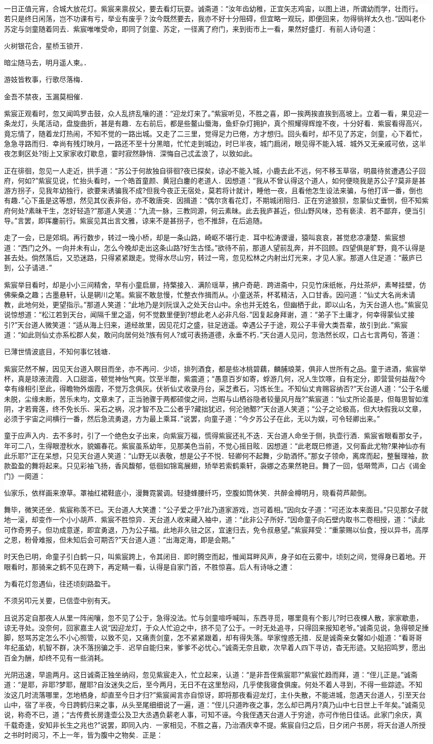 一日正值元宵，合城大放花灯。紫宸来禀叔父，要去看灯玩耍。诚斋道：“汝年齿幼稚，正宜矢志鸡宙，以图上进，所谓幼而学，壮而行。若只是终日闲荡，岂不功课有亏，举业有废乎？汝今既然要去，我亦不好十分阻碍，但宜略一观玩，即便回来，勿得徜祥太久也．”因叫老仆苏定与剑童随着同去．紫宸唯唯受命，即同了剑童、苏定，一径离了府门，来到街市上一看，果然好盛灯．有前人诗句道：  

火树银花合，星桥玉锁开．  

暗尘随马去，明月遥人柬。．  

游妓皆敉事，行歌尽落梅．  

金吾不禁夜，玉漏莫相催．  

紫宸正观看时，忽又闻鸣罗击鼓，众人乱挤乱嚷的道：“迎龙灯来了。”紫宸听见，不胜之喜，即一挨两挨直挨到高坡上。立着一看，果见迎一条龙灯，头尾活动，盘旋曲折，甚是有趣．左右前后，都是些鳌山蜃海，鱼虾杂灯拥护，真个照耀得辉煌不夜，十分好看．紫宸看得高兴，竟忘情了，随着龙灯热闹，不知不觉的一路出城。又走了二三里，觉得足力已倦，方才想归。回头看时，却不见了苏定，剑童，心下着忙，急急寻路而归．幸尚有残灯映月，一路还不至十分黑暗，忙忙走到城边，时巳半夜，城门扃闭，眼见得不能入城．城外又无亲戚可依，这半夜怎剩区处?街上又家家收灯歇息，霎时寂然静悄．深悔自己忒孟浪了，以致如此。  

正在徘徊，忽见一人走近，拱手道：“苏公于何故独自徘徊?夜已探矣，谅必不能入城，小鹿去此不远，何不移玉草宿，明晨待贫遭遇公子回府，何如?”紫宸见说，忙抬头看时，一个皓首童颜、黄冠白鏖的老道人．因想道：“我从不曾认得这个道人，如何便晓我是苏公子?莫非是甚游方拐子，见我年幼独行，欲要来诱骗我不成?但我今夜正无宿处，莫若将计就计，睡他一夜，且看他怎生设法来骗，与他打诨一番，倒也有趣．”心下虽是这等想，然见其仪表非俗，亦不敢唐突．因揖道：“偶尔贪看花灯，不期城闭阻归．正在穷途狼狈，忽蒙仙丈垂悯，但不知紫府何处?素昧干生，怎好轻造?”那道人笑道：“九流一脉，三教同源，何云素昧。此去我庐甚近，但山野风味，恐有亵渎．若不鄙弃，便当引导。”言罢，即挥鏖前行。紫宸见其出言文雅，谅来不是甚拐子，也不推辞，在后追随。  

走了一会，已是郊垌。再行数步，转过一堍小桥，却是一条山路，崎岖不堪行走．耳中松涛谡谩，猿叫哀哀，甚觉悲凉凄楚．紫宸想道：“西门之外。一向并未有山，怎么今晚却走出这条山路?好生古怪。”欲待不前，那道人望前乱奔，并不回顾。四望俱是旷野，竟不认得是甚去处。倘然落后，又恐迷路，只得紧紧跟走。觉得水尽山穷，转过一弯，忽见松林之内射出灯光来，才见人家。那道人住足道：“蔽庐已到，公子请进．”  

紫宸举目看时，却是小小三间精舍，早有小童启扉，持檠接入．满阶瑶草，拂户奇葩．跨进斋中，只见竹床纸帐，丹灶茶炉，素琴挂壁，仿佛柴桑之趣；古墨悬轩，认是辋川之笔。紫宸不敢怠慢，忙整衣作揖而从。小童送茶，杯茗精洁，入口甘香。因问道：“仙丈大名尚未请教，此地何处，更望指示。”那道人笑道：“此地乃是刘阮误入之处天台山中。余也并无姓名，但幽栖于此，即以山名，为天台道人也。”紫宸见说惊想道：“松江若到天台，闻隔千里之遥，何不觉数里便到?想此老人必非凡俗．”因复起身拜谢，道：“弟子下土庸才，何幸得蒙仙丈接引?”天台道人微笑道：“适从海上归来，道经故里，因见花灯之盛，驻足逍遥。幸遇公子于途，观公子丰骨大类吾辈，故引到此．”紫宸道：“如此则仙丈亦系松郡人矣，敢问向居何处?族有何人?或可表扬道德，永垂不朽．”天台道人见问，忽浩然长叹，口占七言两句，答道：  

已薄世情波底目，不知何事忆钱塘．  

紫宸茫然不解，因见天台道入瞑目而坐，亦不再问．少顷，排列酒食，都是些冰桃碧藕，麟脯琅莱，俱非人世所有之品。童于进酒，紫宸举杯，真是琼液流霞．入口甜滥，顿觉神怡气爽。饮至半酣，紫震道；“愚意百岁如寄，蜉游几何，况人生饮啄，自有定分，即营营何益哉?今幸有缘相引至此，得瞻物外烟霞，不觉万念俱灰。伏祈仙丈收录丹台，采芝煮石，习炼长生。不知仙丈肯赐容纳否?”天台道人道：“公于名缓未脱，尘缘未断，苦乐未均，文章未了，正当驰骤于两都硕俊之间，岂暇与山栖谷隐者较量风月哉?”紫宸道：“仙丈所论虽是，但每思智如淮阴，才若膏莲，终不免长乐、采石之祸，况才智不及二公者乎?藏拙犹迟，何沦驰鄹?”天台道人笑道；“公子之论极高，但大块假我以文章，必须于宇宙之间横行一番，然后急流勇退，方为最上乘耳．”说罢，向童子道：“今夕苏公子在此，无以为娱，可令轻卿出来。”  

童于应声入内．去不多时，引了一个绝色女子出来，向紫宸万福，慌得紫宸还礼不迭．天台道人命坐于侧，执壶行酒．紫宸省眼看那女子，年可二八，生得眼澄秋水，貌媚春花。紫宸虽系幼年，见那美色当前，不觉心摇目眩．因想道：“此老既巳修道，又何畜此尤物?果神仙亦有此乐耶?”正在呆想，只见天台道人笑道：“山野无以表敬，想是公子不悦．轻卿何不起舞，少助酒怀。”那女子领命，离席而起，整鬟理袖，款款盈盈的舞将起来。只见彩袖飞扬，香风馥郁，低徊如锦鸾展翅，矫举若索鹤乘轩，袅娜之态果然艳目。舞了一回，低啭莺声，口占《谒金门》一阕道：  

仙家乐，依样画来潦草。罩袖红裙鞋底小，漫舞霓裳调。轻捷蜂腰纤巧，空腹如筒休笑．共醉金樽明月，晓看荷芦颠倒。  

舞毕，微笑还坐．紫宸称羡不已。天台道人大笑遭：“公子爱之乎?此乃道家游戏，岂可着相。”因向女子道：“可还汝本来面目。”只见那女子就地一滚，却变作一个小小胡芦．紫宸不胜惊异．天台道人收来藏入袖中，道：“此非公子所好．”因命童子向石壁内取书二卷相授，道：“读此可作奇男子。但功成意遂，即宜勇退，乃为公子福。此地非久驻之区，宜速归去，免令叔悬望。”紫宸拜受：“重蒙赐以仙食，授以异书，高厚之恩，粉骨难报，但未知后会可期否?”天台道人道：“出海定海，即是会期。”  

时天色已明，命童子引白鹤一只，叫紫宸跨上，令其闭目．即时腾空而起，惟闻耳畔风声，身子如在云雾中，顷刻之间，觉得身已着地。开眼看时，那骑来之鹤不见在跨下，再定睛一看，认得是自家门首，不胜惊喜。后人有诗咏之遭：  

为看花灯忽遇仙，往还顷刻路盈干。  

不须另叩元关要，已信壶中别有天。  

且说苏定自那夜人从里一阵闹嚷，忽不见了公于，急得没法。忙与剑童喧呼喊叫，东西寻觅，哪里竟有个影儿?时已夜棵人散，家家歇患，谅无寻处。没奈何，回家嘉主人说“因迎龙灯，于众人忙迫之中，挤不见了公于。一时无处追寻，只得回来报知老爷。”诚斋见说，急得顿足捶脚，怒骂苏定怎么不小心照管，以致不见，又痛责剑童，怎不紧紧跟着，却有得失落。举家惶惑无措．反是诚斋亲女馨如小姐道：“看哥哥年纪虽幼，机智不群，决不落拐骗之手．迟早自能归来，爹爹不必忧心。”诚斋无奈且歇，次早着人四下寻访，杳无形迹。又贴招鸣罗，愿出百金为酬，却终不见有一些消耗。  

光阴迅速，早逾两月。这日诚斋正独坐纳闷，忽见紫宸走入，忙立起来，认道：“是非吾侄紫宸耶?”紫宸忙趋而拜，道：“侄儿正是。”诚斋道：“是耶，非耶?梦耶，醒耶?自汝迷失之后，至今两月，无日不在这里愁闷，几乎使我寝食俱废。何处不着人寻到，不得一些踪迹。不知汝这几时流落哪里，怎地栖身，却直至今日才归?”紫宸闻言亦自惊讶，即将那夜看迎龙灯，主仆失散，不能进城，忽遇天台道人，引至天台山中，宿了半夜，今日跨鹤归来之事，从头至尾细细说了一遍，道：“侄儿只道昨夜之事，怎么却已两月?真乃山中七日世上千年矣。”诚斋见说，称奇不已，道；“古传费长房逢壶公及卫大丞遇负薪老人事，可知不诬。今我侄遇天台道人于穷途，亦可作他日佳话。此家门余庆，真千载奇逢，安知非长生之兆也?”说罢，即同入内．一家相见，不胜之喜，乃治酒庆幸不提。紫宸自归之后，日夕闭户书房，将天台道人所授之书时时阅习，不上一年，皆为腹中之物矣．正是：  
